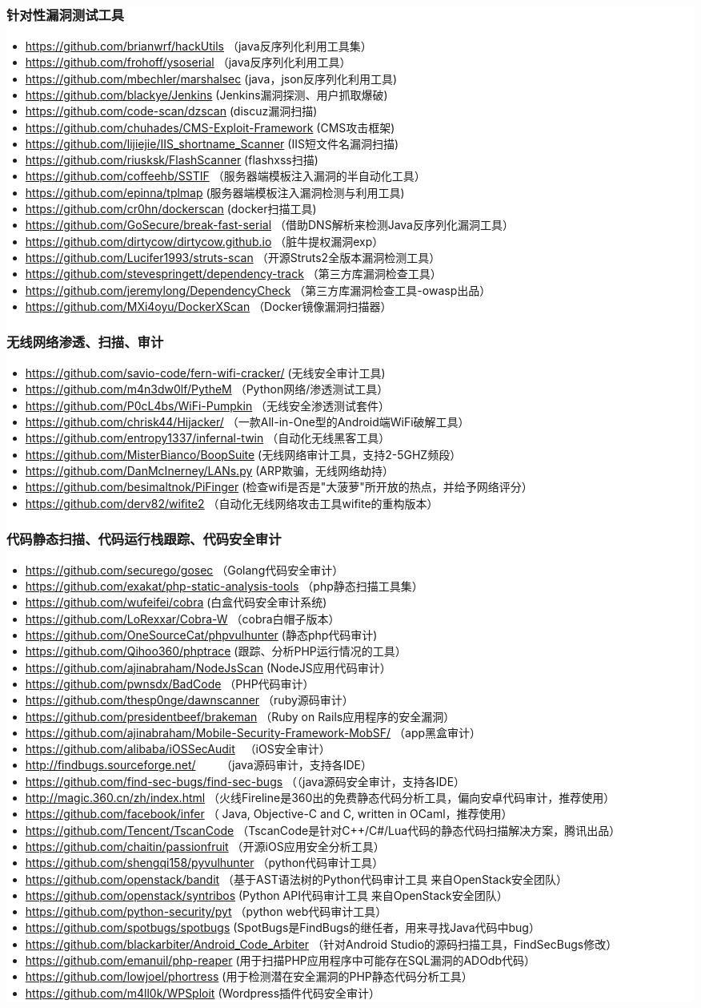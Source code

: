 

### 针对性漏洞测试工具
- https://github.com/brianwrf/hackUtils （java反序列化利用工具集）
- https://github.com/frohoff/ysoserial （java反序列化利用工具）
- https://github.com/mbechler/marshalsec (java，json反序列化利用工具)
- https://github.com/blackye/Jenkins (Jenkins漏洞探测、用户抓取爆破)
- https://github.com/code-scan/dzscan (discuz漏洞扫描)
- https://github.com/chuhades/CMS-Exploit-Framework (CMS攻击框架)
- https://github.com/lijiejie/IIS_shortname_Scanner (IIS短文件名漏洞扫描)
- https://github.com/riusksk/FlashScanner (flashxss扫描)
- https://github.com/coffeehb/SSTIF （服务器端模板注入漏洞的半自动化工具）
- https://github.com/epinna/tplmap (服务器端模板注入漏洞检测与利用工具)
- https://github.com/cr0hn/dockerscan (docker扫描工具)
- https://github.com/GoSecure/break-fast-serial （借助DNS解析来检测Java反序列化漏洞工具）
- https://github.com/dirtycow/dirtycow.github.io （脏牛提权漏洞exp）
- https://github.com/Lucifer1993/struts-scan  （开源Struts2全版本漏洞检测工具）
- https://github.com/stevespringett/dependency-track （第三方库漏洞检查工具）
- https://github.com/jeremylong/DependencyCheck （第三方库漏洞检查工具-owasp出品）
- https://github.com/MXi4oyu/DockerXScan （Docker镜像漏洞扫描器）


### 无线网络渗透、扫描、审计
- https://github.com/savio-code/fern-wifi-cracker/ (无线安全审计工具)
- https://github.com/m4n3dw0lf/PytheM （Python网络/渗透测试工具）
- https://github.com/P0cL4bs/WiFi-Pumpkin （无线安全渗透测试套件）
- https://github.com/chrisk44/Hijacker/  （一款All-in-One型的Android端WiFi破解工具）
- https://github.com/entropy1337/infernal-twin （自动化无线黑客工具）
- https://github.com/MisterBianco/BoopSuite (无线网络审计工具，支持2-5GHZ频段）
- https://github.com/DanMcInerney/LANs.py (ARP欺骗，无线网络劫持）
- https://github.com/besimaltnok/PiFinger (检查wifi是否是"大菠萝"所开放的热点，并给予网络评分）
- https://github.com/derv82/wifite2 （自动化无线网络攻击工具wifite的重构版本）



### 代码静态扫描、代码运行栈跟踪、代码安全审计
- https://github.com/securego/gosec （Golang代码安全审计）
- https://github.com/exakat/php-static-analysis-tools （php静态扫描工具集）
- https://github.com/wufeifei/cobra (白盒代码安全审计系统)
- https://github.com/LoRexxar/Cobra-W （cobra白帽子版本）
- https://github.com/OneSourceCat/phpvulhunter (静态php代码审计)
- https://github.com/Qihoo360/phptrace (跟踪、分析PHP运行情况的工具）
- https://github.com/ajinabraham/NodeJsScan (NodeJS应用代码审计）
- https://github.com/pwnsdx/BadCode   （PHP代码审计）
- https://github.com/thesp0nge/dawnscanner （ruby源码审计）
- https://github.com/presidentbeef/brakeman  （Ruby on Rails应用程序的安全漏洞）
- https://github.com/ajinabraham/Mobile-Security-Framework-MobSF/    （app黑盒审计）
- https://github.com/alibaba/iOSSecAudit   （iOS安全审计）
- http://findbugs.sourceforge.net/        （java源码审计，支持各IDE）
- https://github.com/find-sec-bugs/find-sec-bugs （（java源码安全审计，支持各IDE）
- http://magic.360.cn/zh/index.html  （火线Fireline是360出的免费静态代码分析工具，偏向安卓代码审计，推荐使用）
- https://github.com/facebook/infer （ Java, Objective-C and C, written in OCaml，推荐使用）
- https://github.com/Tencent/TscanCode （TscanCode是针对C++/C#/Lua代码的静态代码扫描解决方案，腾讯出品）
- https://github.com/chaitin/passionfruit （开源iOS应用安全分析工具）
- https://github.com/shengqi158/pyvulhunter （python代码审计工具）
- https://github.com/openstack/bandit  （基于AST语法树的Python代码审计工具 来自OpenStack安全团队）
- https://github.com/openstack/syntribos (Python API代码审计工具 来自OpenStack安全团队）
- https://github.com/python-security/pyt （python web代码审计工具）
- https://github.com/spotbugs/spotbugs (SpotBugs是FindBugs的继任者，用来寻找Java代码中bug）
- https://github.com/blackarbiter/Android_Code_Arbiter （针对Android Studio的源码扫描工具，FindSecBugs修改）
- https://github.com/emanuil/php-reaper (用于扫描PHP应用程序中可能存在SQL漏洞的ADOdb代码）
- https://github.com/lowjoel/phortress (用于检测潜在安全漏洞的PHP静态代码分析工具）
- https://github.com/m4ll0k/WPSploit (Wordpress插件代码安全审计）
